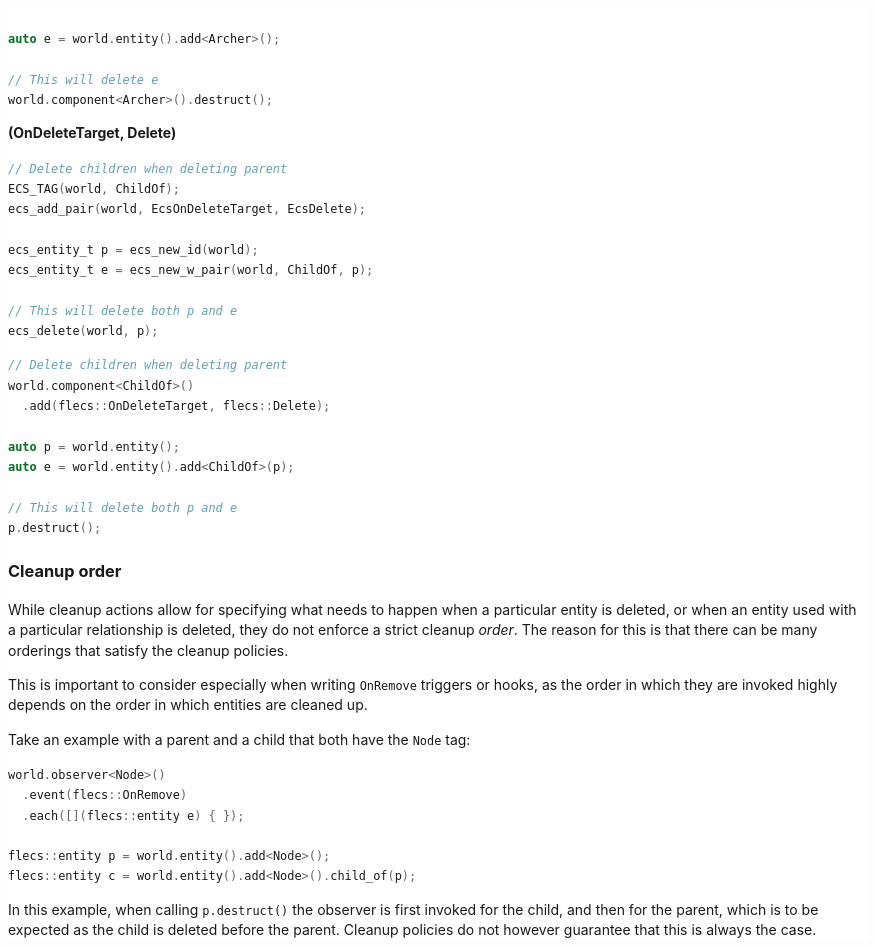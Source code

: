 ```cpp

auto e = world.entity().add<Archer>();

// This will delete e
world.component<Archer>().destruct();
```

**(OnDeleteTarget, Delete)**
```c
// Delete children when deleting parent
ECS_TAG(world, ChildOf);
ecs_add_pair(world, EcsOnDeleteTarget, EcsDelete);

ecs_entity_t p = ecs_new_id(world);
ecs_entity_t e = ecs_new_w_pair(world, ChildOf, p);

// This will delete both p and e
ecs_delete(world, p);
```
```cpp
// Delete children when deleting parent
world.component<ChildOf>()
  .add(flecs::OnDeleteTarget, flecs::Delete);

auto p = world.entity();
auto e = world.entity().add<ChildOf>(p);

// This will delete both p and e
p.destruct();
```

### Cleanup order
While cleanup actions allow for specifying what needs to happen when a particular entity is deleted, or when an entity used with a particular relationship is deleted, they do not enforce a strict cleanup _order_. The reason for this is that there can be many orderings that satisfy the cleanup policies.

This is important to consider especially when writing `OnRemove` triggers or hooks, as the order in which they are invoked highly depends on the order in which entities are cleaned up.

Take an example with a parent and a child that both have the `Node` tag:

```cpp
world.observer<Node>()
  .event(flecs::OnRemove)
  .each([](flecs::entity e) { });

flecs::entity p = world.entity().add<Node>();
flecs::entity c = world.entity().add<Node>().child_of(p);
```

In this example, when calling `p.destruct()` the observer is first invoked for the child, and then for the parent, which is to be expected as the child is deleted before the parent. Cleanup policies do not however guarantee that this is always the case.
